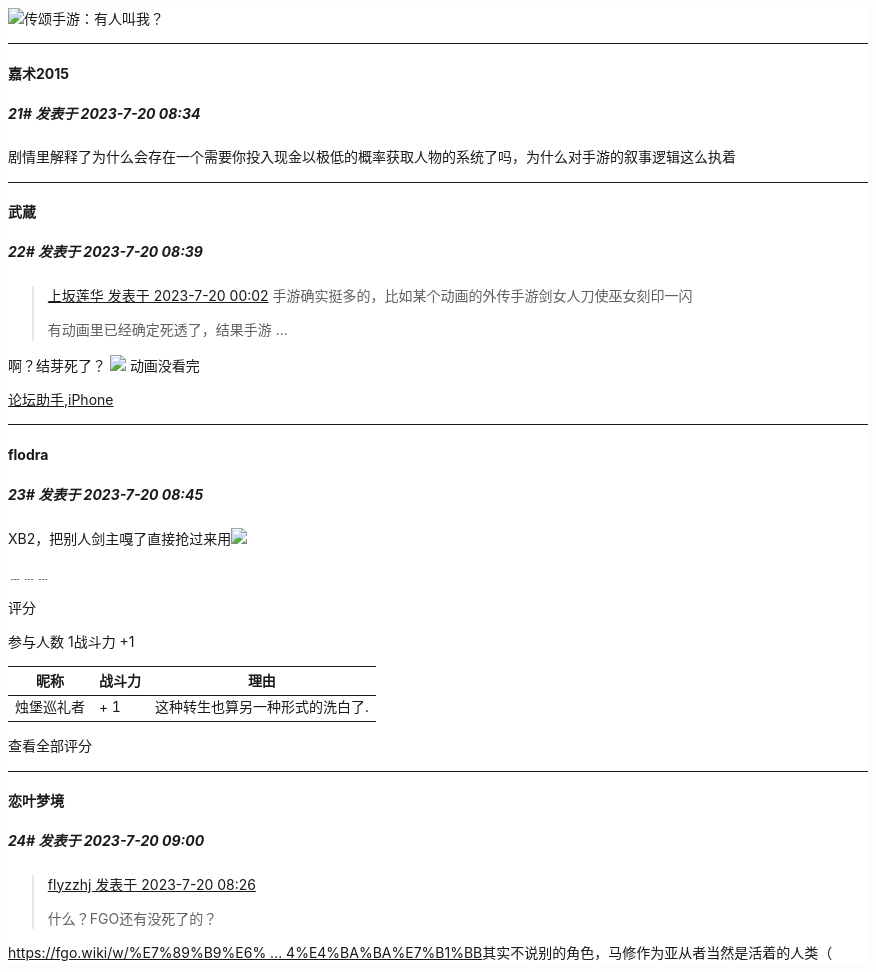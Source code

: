 <img src="https://static.saraba1st.com/image/smiley/face2017/067.png" referrerpolicy="no-referrer">传颂手游：有人叫我？

*****

####  嘉术2015  
##### 21#       发表于 2023-7-20 08:34

剧情里解释了为什么会存在一个需要你投入现金以极低的概率获取人物的系统了吗，为什么对手游的叙事逻辑这么执着

*****

####  武蔵  
##### 22#       发表于 2023-7-20 08:39

<blockquote><a href="httphttps://bbs.saraba1st.com/2b/forum.php?mod=redirect&amp;goto=findpost&amp;pid=61722908&amp;ptid=2145111" target="_blank">上坂莲华 发表于 2023-7-20 00:02</a>
手游确实挺多的，比如某个动画的外传手游剑女人刀使巫女刻印一闪

有动画里已经确定死透了，结果手游 ...</blockquote>
啊？结芽死了？
<img src="https://static.saraba1st.com/image/smiley/face2017/068.png" referrerpolicy="no-referrer">
动画没看完

[论坛助手,iPhone](https://bbs.saraba1st.com/2b/forum.php?mod=viewthread&amp;tid=2029836)

*****

####  flodra  
##### 23#       发表于 2023-7-20 08:45

XB2，把别人剑主嘎了直接抢过来用<img src="https://static.saraba1st.com/image/smiley/face2017/245.png" referrerpolicy="no-referrer">

﹍﹍﹍

评分

 参与人数 1战斗力 +1

|昵称|战斗力|理由|
|----|---|---|
| 烛堡巡礼者| + 1|这种转生也算另一种形式的洗白了.|

查看全部评分

*****

####  恋叶梦境  
##### 24#       发表于 2023-7-20 09:00

<blockquote><a href="httphttps://bbs.saraba1st.com/2b/forum.php?mod=redirect&amp;goto=findpost&amp;pid=61724342&amp;ptid=2145111" target="_blank">flyzzhj 发表于 2023-7-20 08:26</a>

什么？FGO还有没死了的？</blockquote>
[https://fgo.wiki/w/%E7%89%B9%E6% ... 4%E4%BA%BA%E7%B1%BB](https://fgo.wiki/w/%E7%89%B9%E6%80%A7%EF%BC%9A%E6%B4%BB%E5%9C%A8%E5%BD%93%E4%B8%8B%E7%9A%84%E4%BA%BA%E7%B1%BB)其实不说别的角色，马修作为亚从者当然是活着的人类（
